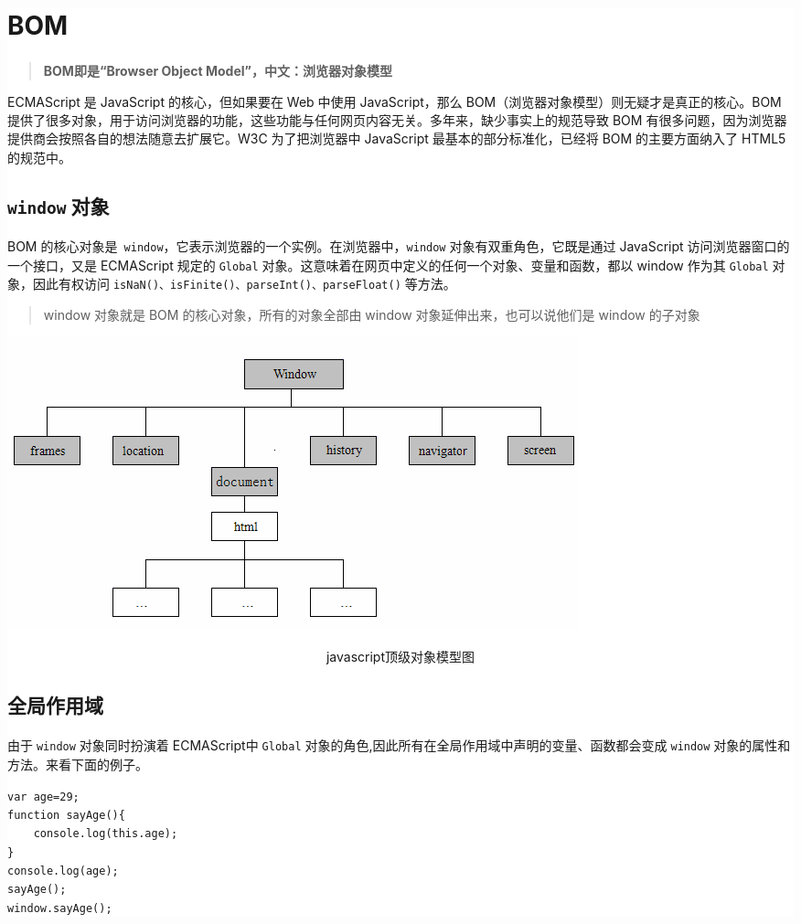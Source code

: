 # BOM

> **BOM即是“Browser Object Model”，中文：浏览器对象模型**    

ECMAScript 是 JavaScript 的核心，但如果要在 Web 中使用 JavaScript，那么 BOM（浏览器对象模型）则无疑才是真正的核心。BOM 提供了很多对象，用于访问浏览器的功能，这些功能与任何网页内容无关。多年来，缺少事实上的规范导致 BOM 有很多问题，因为浏览器提供商会按照各自的想法随意去扩展它。W3C 为了把浏览器中 JavaScript 最基本的部分标准化，已经将 BOM 的主要方面纳入了 HTML5 的规范中。   

## ```window``` **对象**  
BOM 的核心对象是``` window```，它表示浏览器的一个实例。在浏览器中，```window``` 对象有双重角色，它既是通过 JavaScript 访问浏览器窗口的一个接口，又是 ECMAScript 规定的 ```Global``` 对象。这意味着在网页中定义的任何一个对象、变量和函数，都以 window 作为其 ```Global``` 对象，因此有权访问 ```isNaN()、isFinite()、parseInt()、parseFloat()``` 等方法。

>window 对象就是 BOM 的核心对象，所有的对象全部由 window 对象延伸出来，也可以说他们是 window 的子对象   

![javascript顶级对象模型图](model.png)  

<center>

javascript顶级对象模型图
</center>


## 全局作用域

由于 ```window``` 对象同时扮演着 ECMAScript中 ```Global``` 对象的角色,因此所有在全局作用域中声明的变量、函数都会变成 ```window``` 对象的属性和方法。来看下面的例子。

```
var age=29;
function sayAge(){
    console.log(this.age);
}
console.log(age);
sayAge();
window.sayAge();
```
